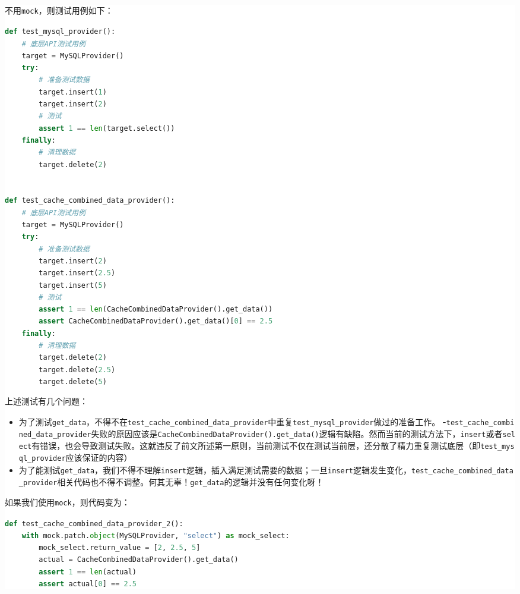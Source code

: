 不用`mock`，则测试用例如下：

```python
def test_mysql_provider():
    # 底层API测试用例
    target = MySQLProvider()
    try:
        # 准备测试数据
        target.insert(1)
        target.insert(2)
        # 测试
        assert 1 == len(target.select())
    finally:
        # 清理数据
        target.delete(2)


def test_cache_combined_data_provider():
    # 底层API测试用例
    target = MySQLProvider()
    try:
        # 准备测试数据
        target.insert(2)
        target.insert(2.5)
        target.insert(5)
        # 测试
        assert 1 == len(CacheCombinedDataProvider().get_data())
        assert CacheCombinedDataProvider().get_data()[0] == 2.5
    finally:
        # 清理数据
        target.delete(2)
        target.delete(2.5)
        target.delete(5)
```

上述测试有几个问题：

- 为了测试`get_data`，不得不在`test_cache_combined_data_provider`中重复`test_mysql_provider`做过的准备工作。
-`test_cache_combined_data_provider`失败的原因应该是`CacheCombinedDataProvider().get_data()`逻辑有缺陷。然而当前的测试方法下，`insert`或者`select`有错误，也会导致测试失败。这就违反了前文所述第一原则，当前测试不仅在测试当前层，还分散了精力重复测试底层（即`test_mysql_provider`应该保证的内容）
- 为了能测试`get_data`，我们不得不理解`insert`逻辑，插入满足测试需要的数据；一旦`insert`逻辑发生变化，`test_cache_combined_data_provider`相关代码也不得不调整。何其无辜！`get_data`的逻辑并没有任何变化呀！

如果我们使用`mock`，则代码变为：

```python
def test_cache_combined_data_provider_2():
    with mock.patch.object(MySQLProvider, "select") as mock_select:
        mock_select.return_value = [2, 2.5, 5]
        actual = CacheCombinedDataProvider().get_data()
        assert 1 == len(actual)
        assert actual[0] == 2.5
```
